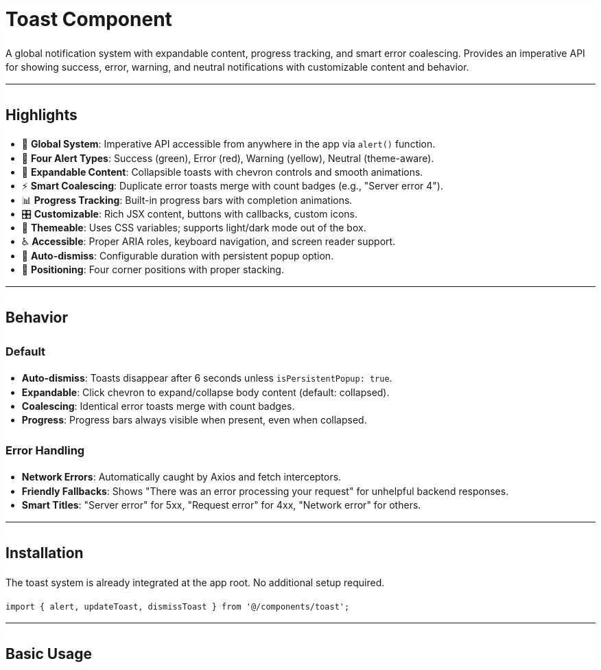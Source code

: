 # Toast Component

A global notification system with expandable content, progress tracking, and smart error coalescing. Provides an imperative API for showing success, error, warning, and neutral notifications with customizable content and behavior.

---

## Highlights

* 🎯 **Global System**: Imperative API accessible from anywhere in the app via `alert()` function.
* 🎨 **Four Alert Types**: Success (green), Error (red), Warning (yellow), Neutral (theme-aware).
* 📱 **Expandable Content**: Collapsible toasts with chevron controls and smooth animations.
* ⚡ **Smart Coalescing**: Duplicate error toasts merge with count badges (e.g., "Server error 4").
* 📊 **Progress Tracking**: Built-in progress bars with completion animations.
* 🎛️ **Customizable**: Rich JSX content, buttons with callbacks, custom icons.
* 🌙 **Themeable**: Uses CSS variables; supports light/dark mode out of the box.
* ♿ **Accessible**: Proper ARIA roles, keyboard navigation, and screen reader support.
* 🔄 **Auto-dismiss**: Configurable duration with persistent popup option.
* 📍 **Positioning**: Four corner positions with proper stacking.

---

## Behavior

### Default
* **Auto-dismiss**: Toasts disappear after 6 seconds unless `isPersistentPopup: true`.
* **Expandable**: Click chevron to expand/collapse body content (default: collapsed).
* **Coalescing**: Identical error toasts merge with count badges.
* **Progress**: Progress bars always visible when present, even when collapsed.

### Error Handling
* **Network Errors**: Automatically caught by Axios and fetch interceptors.
* **Friendly Fallbacks**: Shows "There was an error processing your request" for unhelpful backend responses.
* **Smart Titles**: "Server error" for 5xx, "Request error" for 4xx, "Network error" for others.

---

## Installation

The toast system is already integrated at the app root. No additional setup required.

```tsx
import { alert, updateToast, dismissToast } from '@/components/toast';
```

---

## Basic Usage
